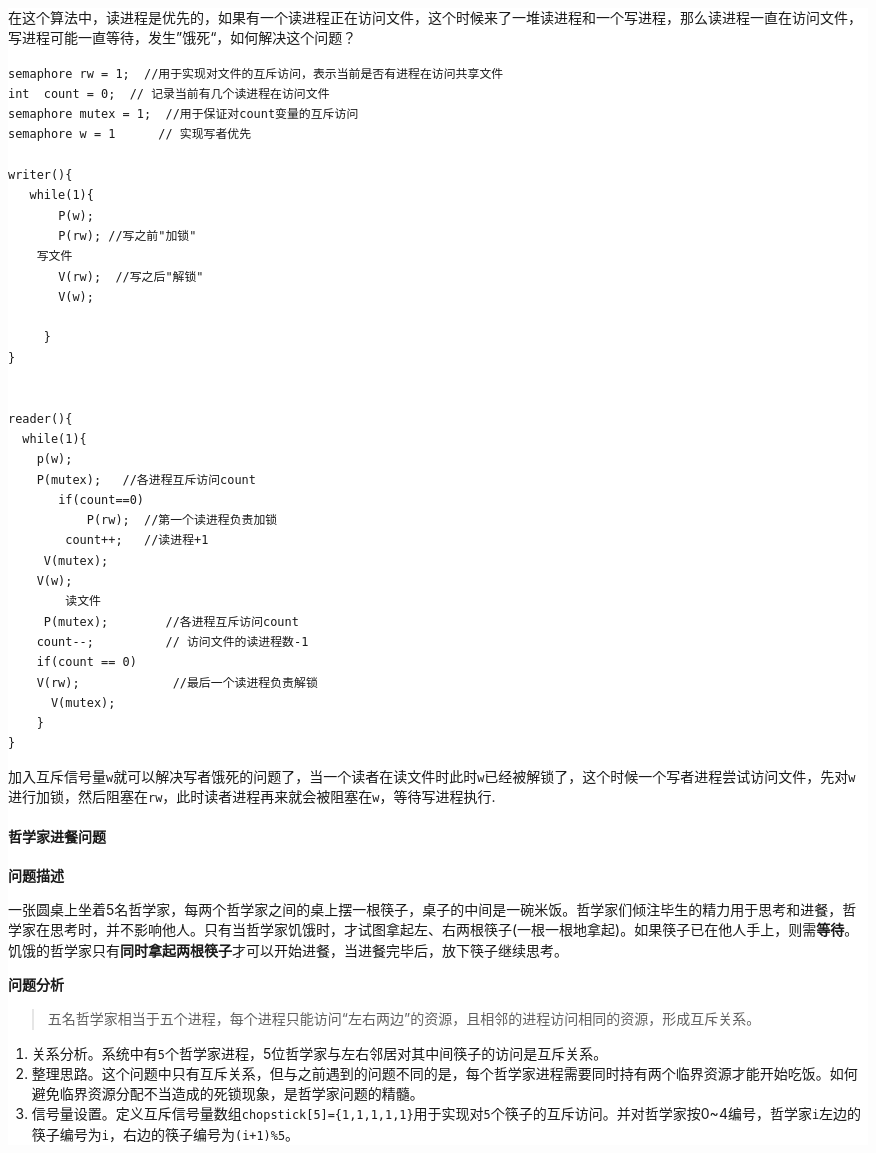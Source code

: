 在这个算法中，读进程是优先的，如果有一个读进程正在访问文件，这个时候来了一堆读进程和一个写进程，那么读进程一直在访问文件，写进程可能一直等待，发生”饿死“，如何解决这个问题？

```txt
semaphore rw = 1;  //用于实现对文件的互斥访问，表示当前是否有进程在访问共享文件
int  count = 0;  // 记录当前有几个读进程在访问文件
semaphore mutex = 1;  //用于保证对count变量的互斥访问
semaphore w = 1      // 实现写者优先
 
writer(){
   while(1){
       P(w);
       P(rw); //写之前"加锁"
    写文件
       V(rw);  //写之后"解锁"
       V(w);
 
     }
}
 
 
reader(){
  while(1){
    p(w);
    P(mutex);   //各进程互斥访问count
       if(count==0)
           P(rw);  //第一个读进程负责加锁
        count++;   //读进程+1
     V(mutex); 
    V(w);   
        读文件
     P(mutex);        //各进程互斥访问count
    count--;          // 访问文件的读进程数-1
    if(count == 0)     
    V(rw);             //最后一个读进程负责解锁
      V(mutex);
    }
}
```

加入互斥信号量`w`就可以解决写者饿死的问题了，当一个读者在读文件时此时`w`已经被解锁了，这个时候一个写者进程尝试访问文件，先对`w`进行加锁，然后阻塞在`rw`，此时读者进程再来就会被阻塞在`w`，等待写进程执行.

#### 哲学家进餐问题

**问题描述**

一张圆桌上坐着5名哲学家，每两个哲学家之间的桌上摆一根筷子，桌子的中间是一碗米饭。哲学家们倾注毕生的精力用于思考和进餐，哲学家在思考时，并不影响他人。只有当哲学家饥饿时，才试图拿起左、右两根筷子(一根一根地拿起)。如果筷子已在他人手上，则需**等待**。饥饿的哲学家只有**同时拿起两根筷子**才可以开始进餐，当进餐完毕后，放下筷子继续思考。

**问题分析**

> 五名哲学家相当于五个进程，每个进程只能访问“左右两边”的资源，且相邻的进程访问相同的资源，形成互斥关系。

1. 关系分析。系统中有`5`个哲学家进程，5位哲学家与左右邻居对其中间筷子的访问是互斥关系。
2. 整理思路。这个问题中只有互斥关系，但与之前遇到的问题不同的是，每个哲学家进程需要同时持有两个临界资源才能开始吃饭。如何避免临界资源分配不当造成的死锁现象，是哲学家问题的精髓。
3. 信号量设置。定义互斥信号量数组`chopstick[5]={1,1,1,1,1}`用于实现对`5`个筷子的互斥访问。并对哲学家按0~4编号，哲学家`i`左边的筷子编号为`i`，右边的筷子编号为`(i+1)%5`。
